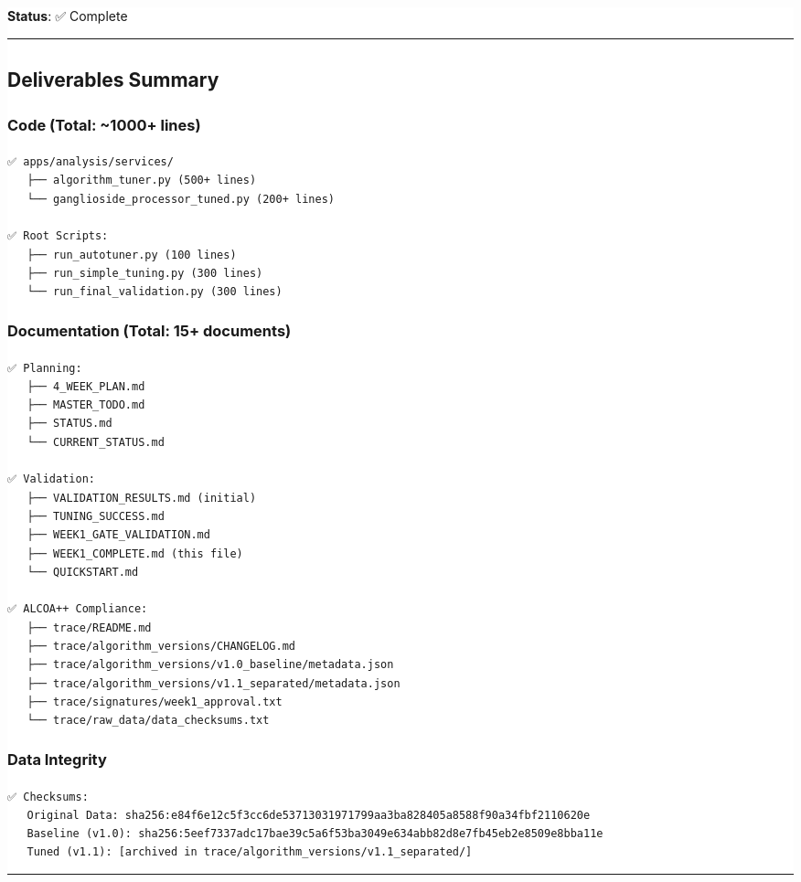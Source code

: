 **Status**: ✅ Complete

---

## Deliverables Summary

### Code (Total: ~1000+ lines)

```
✅ apps/analysis/services/
   ├── algorithm_tuner.py (500+ lines)
   └── ganglioside_processor_tuned.py (200+ lines)

✅ Root Scripts:
   ├── run_autotuner.py (100 lines)
   ├── run_simple_tuning.py (300 lines)
   └── run_final_validation.py (300 lines)
```

### Documentation (Total: 15+ documents)

```
✅ Planning:
   ├── 4_WEEK_PLAN.md
   ├── MASTER_TODO.md
   ├── STATUS.md
   └── CURRENT_STATUS.md

✅ Validation:
   ├── VALIDATION_RESULTS.md (initial)
   ├── TUNING_SUCCESS.md
   ├── WEEK1_GATE_VALIDATION.md
   ├── WEEK1_COMPLETE.md (this file)
   └── QUICKSTART.md

✅ ALCOA++ Compliance:
   ├── trace/README.md
   ├── trace/algorithm_versions/CHANGELOG.md
   ├── trace/algorithm_versions/v1.0_baseline/metadata.json
   ├── trace/algorithm_versions/v1.1_separated/metadata.json
   ├── trace/signatures/week1_approval.txt
   └── trace/raw_data/data_checksums.txt
```

### Data Integrity

```
✅ Checksums:
   Original Data: sha256:e84f6e12c5f3cc6de53713031971799aa3ba828405a8588f90a34fbf2110620e
   Baseline (v1.0): sha256:5eef7337adc17bae39c5a6f53ba3049e634abb82d8e7fb45eb2e8509e8bba11e
   Tuned (v1.1): [archived in trace/algorithm_versions/v1.1_separated/]
```

---